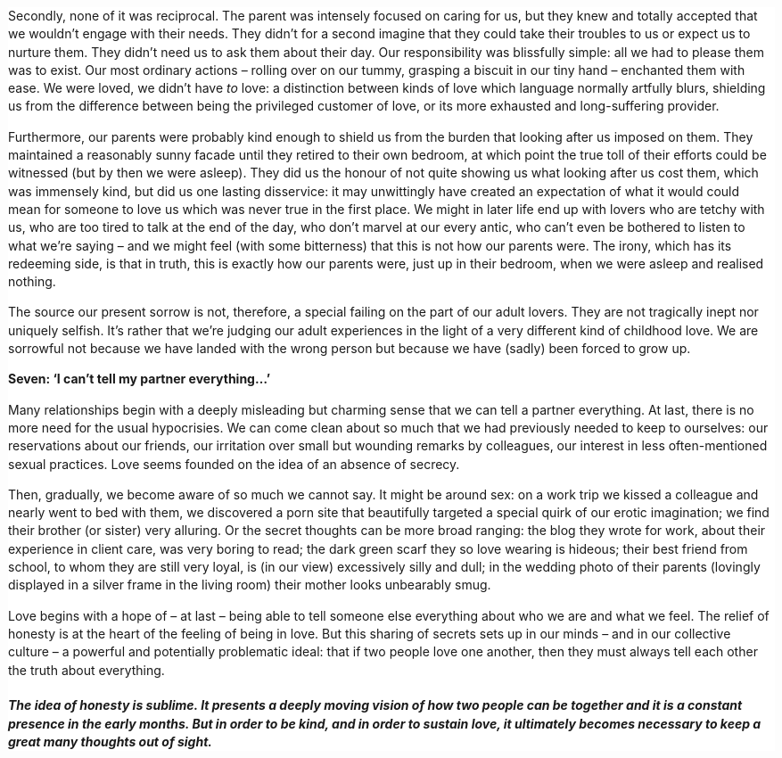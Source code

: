 Secondly, none of it was reciprocal. The parent was intensely focused on caring for us, but they knew and totally accepted that we wouldn’t engage with their needs. They didn’t for a second imagine that they could take their troubles to us or expect us to nurture them. They didn’t need us to ask them about their day. Our responsibility was blissfully simple: all we had to please them was to exist. Our most ordinary actions – rolling over on our tummy, grasping a biscuit in our tiny hand – enchanted them with ease. We were loved, we didn’t have _to_ love: a distinction between kinds of love which language normally artfully blurs, shielding us from the difference between being the privileged customer of love, or its more exhausted and long-suffering provider.

Furthermore, our parents were probably kind enough to shield us from the burden that looking after us imposed on them. They maintained a reasonably sunny facade until they retired to their own bedroom, at which point the true toll of their efforts could be witnessed (but by then we were asleep). They did us the honour of not quite showing us what looking after us cost them, which was immensely kind, but did us one lasting disservice: it may unwittingly have created an expectation of what it would could mean for someone to love us which was never true in the first place. We might in later life end up with lovers who are tetchy with us, who are too tired to talk at the end of the day, who don’t marvel at our every antic, who can’t even be bothered to listen to what we’re saying – and we might feel (with some bitterness) that this is not how our parents were. The irony, which has its redeeming side, is that in truth, this is exactly how our parents were, just up in their bedroom, when we were asleep and realised nothing.

The source our present sorrow is not, therefore, a special failing on the part of our adult lovers. They are not tragically inept nor uniquely selfish. It’s rather that we’re judging our adult experiences in the light of a very different kind of childhood love. We are sorrowful not because we have landed with the wrong person but because we have (sadly) been forced to grow up.

**Seven: ‘I can’t tell my partner everything…’**

Many relationships begin with a deeply misleading but charming sense that we can tell a partner everything. At last, there is no more need for the usual hypocrisies. We can come clean about so much that we had previously needed to keep to ourselves: our reservations about our friends, our irritation over small but wounding remarks by colleagues, our interest in less often-mentioned sexual practices. Love seems founded on the idea of an absence of secrecy.

Then, gradually, we become aware of so much we cannot say. It might be around sex: on a work trip we kissed a colleague and nearly went to bed with them, we discovered a porn site that beautifully targeted a special quirk of our erotic imagination; we find their brother (or sister) very alluring. Or the secret thoughts can be more broad ranging: the blog they wrote for work, about their experience in client care, was very boring to read; the dark green scarf they so love wearing is hideous; their best friend from school, to whom they are still very loyal, is (in our view) excessively silly and dull; in the wedding photo of their parents (lovingly displayed in a silver frame in the living room) their mother looks unbearably smug.

Love begins with a hope of – at last – being able to tell someone else everything about who we are and what we feel. The relief of honesty is at the heart of the feeling of being in love. But this sharing of secrets sets up in our minds – and in our collective culture – a powerful and potentially problematic ideal: that if two people love one another, then they must always tell each other the truth about everything.

##### The idea of honesty is sublime. It presents a deeply moving vision of how two people can be together and it is a constant presence in the early months. But in order to be kind, and in order to sustain love, it ultimately becomes necessary to keep a great many thoughts out of sight.
